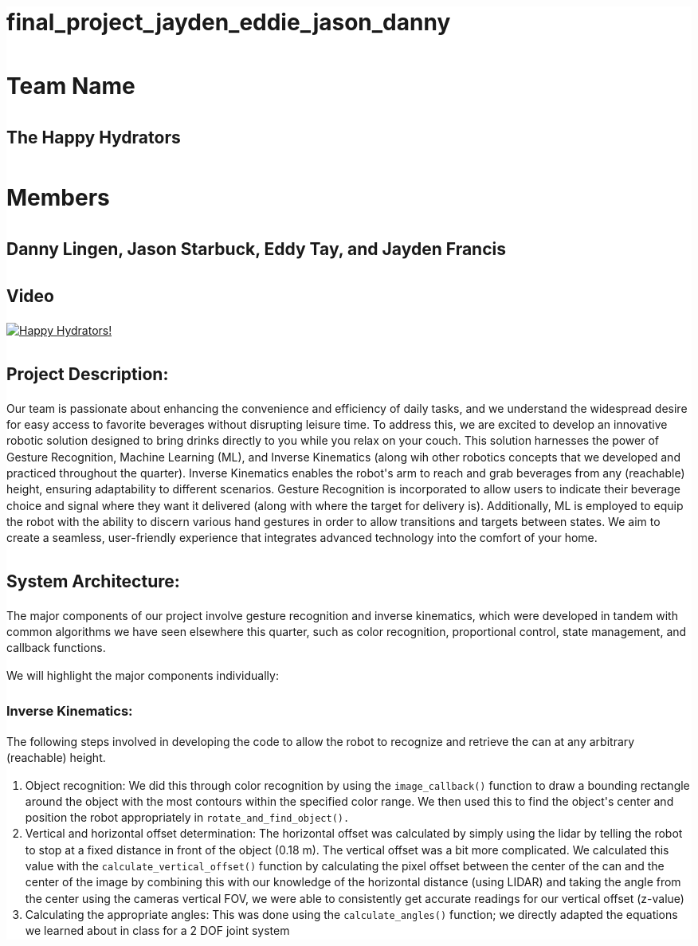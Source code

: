 # final_project_jayden_eddie_jason_danny


# Team Name
## The Happy Hydrators
# Members
## Danny Lingen, Jason Starbuck, Eddy Tay, and Jayden Francis

## Video

[![Happy Hydrators!](https://github.com/Intro-Robotics-UChicago-Fall-2023/final_project_jayden_eddie_jason_danny/blob/main/DALL%C2%B7E%202023-12-05%2023.29.06%20-%20An%20image%20of%20a%20'Beverage%20Bot%2C'%20a%20sleek%20and%20modern%20robot%2C%20delivering%20soda%20to%20a%20group%20of%20excited%20people.%20The%20robot%20has%20a%20futuristic%20design%20and%20is%20holding.jpeg)](https://youtu.be/DOVHarTF_Fo)

## Project Description: 
Our team is passionate about enhancing the convenience and efficiency of daily tasks, and we understand the widespread desire for easy access to favorite beverages without disrupting leisure time. To address this, we are excited to develop an innovative robotic solution designed to bring drinks directly to you while you relax on your couch. This solution harnesses the power of Gesture Recognition, Machine Learning (ML), and Inverse Kinematics (along wih other robotics concepts that we developed and practiced throughout the quarter). Inverse Kinematics enables the robot's arm to reach and grab beverages from any (reachable) height, ensuring adaptability to different scenarios. Gesture Recognition is incorporated to allow users to indicate their beverage choice and signal where they want it delivered (along with where the target for delivery is). Additionally, ML is employed to equip the robot with the ability to discern various hand gestures in order to allow transitions and targets between states. We aim to create a seamless, user-friendly experience that integrates advanced technology into the comfort of your home.

## System Architecture: 

The major components of our project involve gesture recognition and inverse kinematics, which were developed in tandem with common algorithms we have seen elsewhere this quarter, such as color recognition, proportional control, state management, and callback functions.

We will highlight the major components individually:

### Inverse Kinematics:
The following steps involved in developing the code to allow the robot to recognize and retrieve the can at any arbitrary (reachable) height.

1. Object recognition: We did this through color recognition by using the `image_callback()` function to draw a bounding rectangle around the object with the most contours within the specified color range. We then used this to find the object's center and position the robot appropriately in `rotate_and_find_object().`
2. Vertical and horizontal offset determination: The horizontal offset was calculated by simply using the lidar by telling the robot to stop at a fixed distance in front of the object (0.18 m). The vertical offset was a bit more complicated. We calculated this value with the `calculate_vertical_offset()` function by calculating the pixel offset between the center of the can and the center of the image by combining this with our knowledge of the horizontal distance (using LIDAR) and taking the angle from the center using the cameras vertical FOV, we were able to consistently get accurate readings for our vertical offset (z-value)
3. Calculating the appropriate angles: This was done using the `calculate_angles()` function; we directly adapted the equations we learned about in class for a 2 DOF joint system